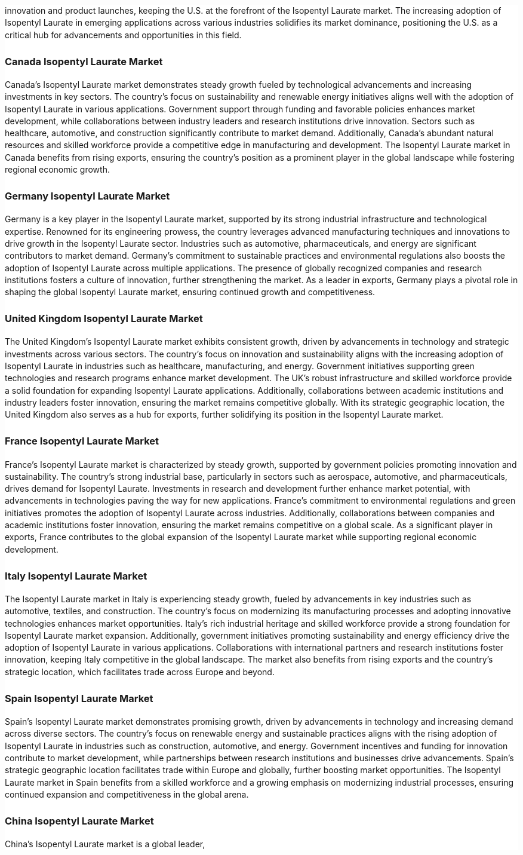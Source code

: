 innovation and product launches, keeping the U.S. at the forefront of the Isopentyl Laurate market. The increasing adoption of Isopentyl Laurate in emerging applications across various industries solidifies its market dominance, positioning the U.S. as a critical hub for advancements and opportunities in this field.</p><h3>Canada Isopentyl Laurate Market</h3><p>Canada&rsquo;s Isopentyl Laurate market demonstrates steady growth fueled by technological advancements and increasing investments in key sectors. The country&rsquo;s focus on sustainability and renewable energy initiatives aligns well with the adoption of Isopentyl Laurate in various applications. Government support through funding and favorable policies enhances market development, while collaborations between industry leaders and research institutions drive innovation. Sectors such as healthcare, automotive, and construction significantly contribute to market demand. Additionally, Canada&rsquo;s abundant natural resources and skilled workforce provide a competitive edge in manufacturing and development. The Isopentyl Laurate market in Canada benefits from rising exports, ensuring the country&rsquo;s position as a prominent player in the global landscape while fostering regional economic growth.</p><h3>Germany Isopentyl Laurate Market</h3><p>Germany is a key player in the Isopentyl Laurate market, supported by its strong industrial infrastructure and technological expertise. Renowned for its engineering prowess, the country leverages advanced manufacturing techniques and innovations to drive growth in the Isopentyl Laurate sector. Industries such as automotive, pharmaceuticals, and energy are significant contributors to market demand. Germany&rsquo;s commitment to sustainable practices and environmental regulations also boosts the adoption of Isopentyl Laurate across multiple applications. The presence of globally recognized companies and research institutions fosters a culture of innovation, further strengthening the market. As a leader in exports, Germany plays a pivotal role in shaping the global Isopentyl Laurate market, ensuring continued growth and competitiveness.</p><h3>United Kingdom Isopentyl Laurate Market</h3><p>The United Kingdom&rsquo;s Isopentyl Laurate market exhibits consistent growth, driven by advancements in technology and strategic investments across various sectors. The country&rsquo;s focus on innovation and sustainability aligns with the increasing adoption of Isopentyl Laurate in industries such as healthcare, manufacturing, and energy. Government initiatives supporting green technologies and research programs enhance market development. The UK&rsquo;s robust infrastructure and skilled workforce provide a solid foundation for expanding Isopentyl Laurate applications. Additionally, collaborations between academic institutions and industry leaders foster innovation, ensuring the market remains competitive globally. With its strategic geographic location, the United Kingdom also serves as a hub for exports, further solidifying its position in the Isopentyl Laurate market.</p><h3>France Isopentyl Laurate Market</h3><p>France&rsquo;s Isopentyl Laurate market is characterized by steady growth, supported by government policies promoting innovation and sustainability. The country&rsquo;s strong industrial base, particularly in sectors such as aerospace, automotive, and pharmaceuticals, drives demand for Isopentyl Laurate. Investments in research and development further enhance market potential, with advancements in technologies paving the way for new applications. France&rsquo;s commitment to environmental regulations and green initiatives promotes the adoption of Isopentyl Laurate across industries. Additionally, collaborations between companies and academic institutions foster innovation, ensuring the market remains competitive on a global scale. As a significant player in exports, France contributes to the global expansion of the Isopentyl Laurate market while supporting regional economic development.</p><h3>Italy Isopentyl Laurate Market</h3><p>The Isopentyl Laurate market in Italy is experiencing steady growth, fueled by advancements in key industries such as automotive, textiles, and construction. The country&rsquo;s focus on modernizing its manufacturing processes and adopting innovative technologies enhances market opportunities. Italy&rsquo;s rich industrial heritage and skilled workforce provide a strong foundation for Isopentyl Laurate market expansion. Additionally, government initiatives promoting sustainability and energy efficiency drive the adoption of Isopentyl Laurate in various applications. Collaborations with international partners and research institutions foster innovation, keeping Italy competitive in the global landscape. The market also benefits from rising exports and the country&rsquo;s strategic location, which facilitates trade across Europe and beyond.</p><h3>Spain Isopentyl Laurate Market</h3><p>Spain&rsquo;s Isopentyl Laurate market demonstrates promising growth, driven by advancements in technology and increasing demand across diverse sectors. The country&rsquo;s focus on renewable energy and sustainable practices aligns with the rising adoption of Isopentyl Laurate in industries such as construction, automotive, and energy. Government incentives and funding for innovation contribute to market development, while partnerships between research institutions and businesses drive advancements. Spain&rsquo;s strategic geographic location facilitates trade within Europe and globally, further boosting market opportunities. The Isopentyl Laurate market in Spain benefits from a skilled workforce and a growing emphasis on modernizing industrial processes, ensuring continued expansion and competitiveness in the global arena.</p><h3>China Isopentyl Laurate Market</h3><p>China&rsquo;s Isopentyl Laurate market is a global leader,